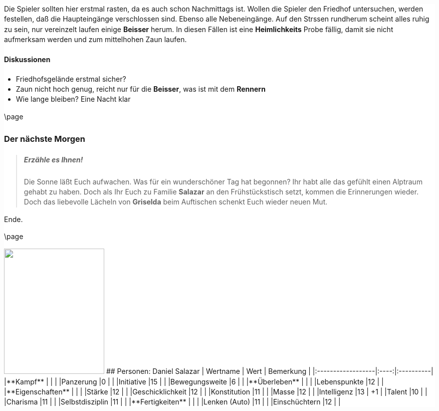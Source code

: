 Die Spieler sollten hier erstmal rasten, da es auch schon Nachmittags ist. Wollen die Spieler den Friedhof untersuchen, werden festellen, daß die Haupteingänge verschlossen sind. Ebenso alle Nebeneingänge. Auf den Strssen rundherum scheint alles ruhig zu sein, nur vereinzelt laufen einige **Beisser** herum. In diesen Fällen ist eine **Heimlichkeits** Probe fällig, damit sie nicht aufmerksam werden und zum mittelhohen Zaun laufen.

#### Diskussionen

* Friedhofsgelände erstmal sicher?
* Zaun nicht hoch genug, reicht nur für die **Beisser**, was ist mit dem **Rennern**
* Wie lange bleiben? Eine Nacht klar

\page


### Der nächste Morgen

> ##### Erzähle es Ihnen!
> Die Sonne läßt Euch aufwachen. Was für ein wunderschöner Tag hat begonnen? Ihr habt alle das gefühlt einen Alptraum gehabt zu haben. Doch als Ihr Euch zu Familie **Salazar** an den Frühstückstisch setzt, kommen die Erinnerungen wieder. Doch das liebevolle Lächeln von **Griselda** beim Auftischen schenkt Euch wieder neuen Mut.

Ende.

\page


<div class='classTable wide'>
<img src='https://vignette.wikia.nocookie.net/walkingdead/images/d/df/Fear-the-walking-dead-season-1-daniel-blades-cast-portrait-658.jpg/revision/latest?cb=20150918190511' 
  style='height: 250px; width:200px' />
## Personen: Daniel Salazar
| Wertname          | Wert | Bemerkung |
|:------------------|:----:|:----------|
|**Kampf**          |      |           |
|Panzerung          |0     |           |
|Initiative         |15    |           |
|Bewegungsweite     |6     |           |
|**Überleben**      |      |           |
|Lebenspunkte       |12    |           |
|**Eigenschaften**  |      |           |
|Stärke             |12    |           |
|Geschicklichkeit   |12    |           |
|Konstitution       |11    |           |
|Masse              |12    |           |
|Intelligenz        |13    | +1        |
|Talent             |10    |           |
|Charisma           |11    |           |
|Selbstdisziplin    |11    |           |
|**Fertigkeiten**   |      |           |
|Lenken (Auto)      |11    |           |
|Einschüchtern      |12    |           |